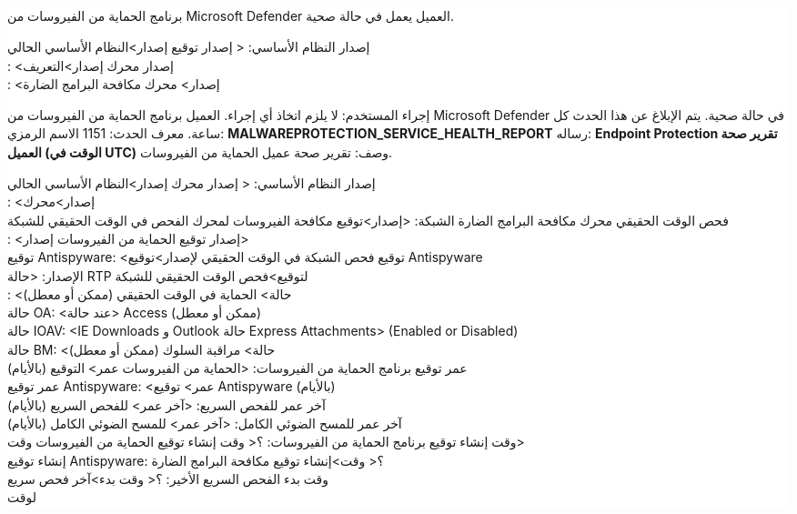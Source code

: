 </td>
<td >
برنامج الحماية من الفيروسات من Microsoft Defender العميل يعمل في حالة صحية.
<dl>
<dt>إصدار النظام الأساسي: &lt; إصدار توقيع إصدار&gt;النظام الأساسي الحالي</dt>
<dt>: &lt;إصدار محرك إصدار&gt;التعريف</dt>
<dt>: &lt;إصدار&gt; محرك مكافحة البرامج الضارة</dt>
</dl>
</td>
</tr>
<tr>
<td>
إجراء المستخدم:
</td>
<td >
لا يلزم اتخاذ أي إجراء. العميل برنامج الحماية من الفيروسات من Microsoft Defender في حالة صحية. يتم الإبلاغ عن هذا الحدث كل ساعة.
</td>
</tr>

<tr>
<th colspan="2">معرف الحدث: 1151</th>
</tr>
<tr><td>
الاسم الرمزي:
</td>
<td >
<b>MALWAREPROTECTION_SERVICE_HEALTH_REPORT</b>
</td>
</tr>
<tr>
<td>
رساله:
</td>
<td >
<b>Endpoint Protection تقرير صحة العميل (الوقت في UTC)</b>
</td>
</tr>
<tr>
<td>
وصف:
</td>
<td >
تقرير صحة عميل الحماية من الفيروسات.
<dl>
<dt>إصدار النظام الأساسي: &lt; إصدار محرك إصدار&gt;النظام الأساسي الحالي</dt>
<dt>: &lt;إصدار&gt;محرك</dt>
<dt>فحص الوقت الحقيقي محرك مكافحة البرامج الضارة الشبكة: &lt;إصدار&gt;توقيع مكافحة الفيروسات لمحرك الفحص في الوقت الحقيقي للشبكة</dt>
<dt>: &lt;إصدار توقيع الحماية من الفيروسات إصدار&gt;</dt>
<dt>توقيع Antispyware: &lt;توقيع فحص الشبكة في الوقت الحقيقي لإصدار&gt;توقيع Antispyware</dt>
<dt> الإصدار: &lt;حالة RTP لتوقيع&gt;فحص الوقت الحقيقي للشبكة</dt>
<dt>: &lt;حالة&gt; الحماية في الوقت الحقيقي (ممكن أو معطل)</dt>
<dt>حالة OA: &lt;عند حالة&gt; Access (ممكن أو معطل)</dt>
<dt>حالة IOAV: &lt;IE Downloads و Outlook حالة Express Attachments&gt; (Enabled or Disabled)</dt>
<dt>حالة BM: &lt;حالة&gt; مراقبة السلوك (ممكن أو معطل)</dt>
<dt>عمر توقيع برنامج الحماية من الفيروسات: &lt;الحماية من الفيروسات عمر&gt; التوقيع (بالأيام)</dt>
<dt>عمر توقيع Antispyware: &lt;عمر&gt; توقيع Antispyware (بالأيام)</dt>
<dt>آخر عمر للفحص السريع: &lt;آخر عمر&gt; للفحص السريع (بالأيام)</dt>
<dt>آخر عمر للمسح الضوئي الكامل: &lt;آخر عمر&gt; للمسح الضوئي الكامل (بالأيام)</dt>
<dt>وقت إنشاء توقيع برنامج الحماية من الفيروسات: ؟&lt; وقت إنشاء توقيع الحماية من الفيروسات وقت&gt;</dt>
<dt>إنشاء توقيع Antispyware: ؟&lt; وقت&gt;إنشاء توقيع مكافحة البرامج الضارة</dt>
<dt>وقت بدء الفحص السريع الأخير: ؟&lt; وقت بدء&gt;آخر فحص سريع</dt> لوقت 
